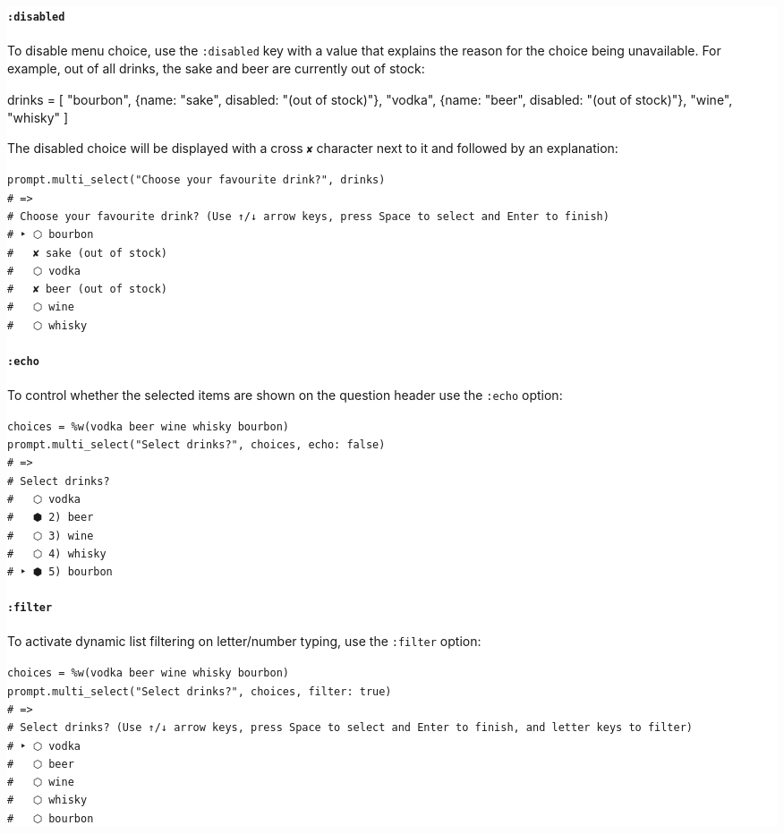 #### `:disabled`

To disable menu choice, use the `:disabled` key with a value that explains the reason for the choice being unavailable. For example, out of all drinks, the sake and beer are currently out of stock:

drinks = [
  "bourbon",
  {name: "sake", disabled: "(out of stock)"},
  "vodka",
  {name: "beer", disabled: "(out of stock)"},
  "wine",
  "whisky"
]

The disabled choice will be displayed with a cross `✘` character next to it and followed by an explanation:

```crystal
prompt.multi_select("Choose your favourite drink?", drinks)
# =>
# Choose your favourite drink? (Use ↑/↓ arrow keys, press Space to select and Enter to finish)
# ‣ ⬡ bourbon
#   ✘ sake (out of stock)
#   ⬡ vodka
#   ✘ beer (out of stock)
#   ⬡ wine
#   ⬡ whisky
```

#### `:echo`

To control whether the selected items are shown on the question header use the `:echo` option:

```crystal
choices = %w(vodka beer wine whisky bourbon)
prompt.multi_select("Select drinks?", choices, echo: false)
# =>
# Select drinks?
#   ⬡ vodka
#   ⬢ 2) beer
#   ⬡ 3) wine
#   ⬡ 4) whisky
# ‣ ⬢ 5) bourbon
```

#### `:filter`

To activate dynamic list filtering on letter/number typing, use the `:filter` option:

```crystal
choices = %w(vodka beer wine whisky bourbon)
prompt.multi_select("Select drinks?", choices, filter: true)
# =>
# Select drinks? (Use ↑/↓ arrow keys, press Space to select and Enter to finish, and letter keys to filter)
# ‣ ⬡ vodka
#   ⬡ beer
#   ⬡ wine
#   ⬡ whisky
#   ⬡ bourbon
```
